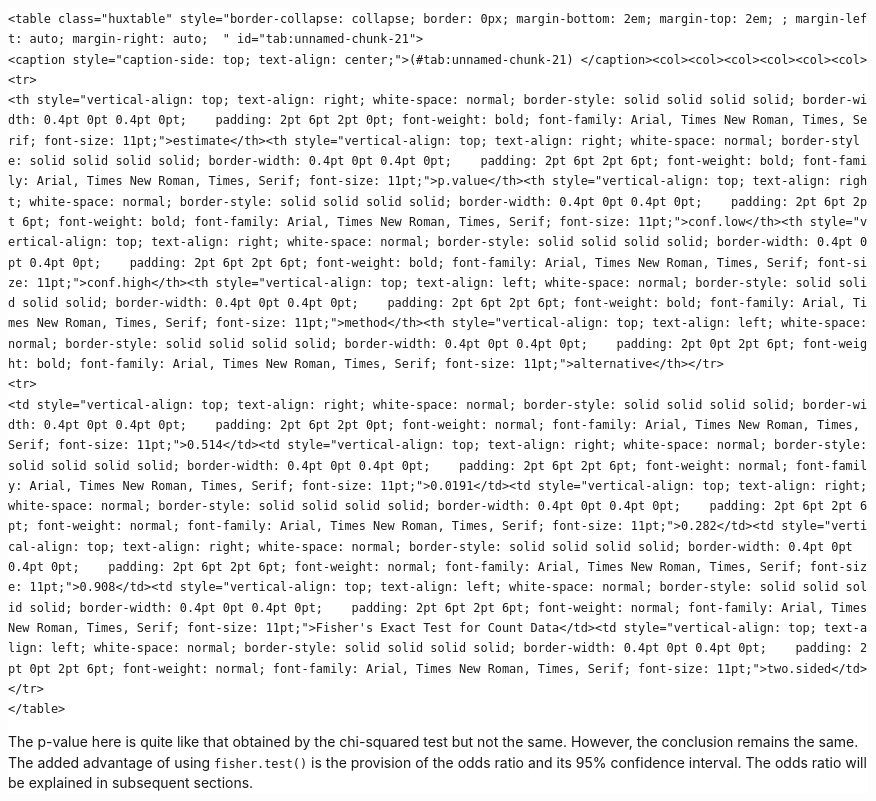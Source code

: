 
```{=html}
<table class="huxtable" style="border-collapse: collapse; border: 0px; margin-bottom: 2em; margin-top: 2em; ; margin-left: auto; margin-right: auto;  " id="tab:unnamed-chunk-21">
<caption style="caption-side: top; text-align: center;">(#tab:unnamed-chunk-21) </caption><col><col><col><col><col><col><tr>
<th style="vertical-align: top; text-align: right; white-space: normal; border-style: solid solid solid solid; border-width: 0.4pt 0pt 0.4pt 0pt;    padding: 2pt 6pt 2pt 0pt; font-weight: bold; font-family: Arial, Times New Roman, Times, Serif; font-size: 11pt;">estimate</th><th style="vertical-align: top; text-align: right; white-space: normal; border-style: solid solid solid solid; border-width: 0.4pt 0pt 0.4pt 0pt;    padding: 2pt 6pt 2pt 6pt; font-weight: bold; font-family: Arial, Times New Roman, Times, Serif; font-size: 11pt;">p.value</th><th style="vertical-align: top; text-align: right; white-space: normal; border-style: solid solid solid solid; border-width: 0.4pt 0pt 0.4pt 0pt;    padding: 2pt 6pt 2pt 6pt; font-weight: bold; font-family: Arial, Times New Roman, Times, Serif; font-size: 11pt;">conf.low</th><th style="vertical-align: top; text-align: right; white-space: normal; border-style: solid solid solid solid; border-width: 0.4pt 0pt 0.4pt 0pt;    padding: 2pt 6pt 2pt 6pt; font-weight: bold; font-family: Arial, Times New Roman, Times, Serif; font-size: 11pt;">conf.high</th><th style="vertical-align: top; text-align: left; white-space: normal; border-style: solid solid solid solid; border-width: 0.4pt 0pt 0.4pt 0pt;    padding: 2pt 6pt 2pt 6pt; font-weight: bold; font-family: Arial, Times New Roman, Times, Serif; font-size: 11pt;">method</th><th style="vertical-align: top; text-align: left; white-space: normal; border-style: solid solid solid solid; border-width: 0.4pt 0pt 0.4pt 0pt;    padding: 2pt 0pt 2pt 6pt; font-weight: bold; font-family: Arial, Times New Roman, Times, Serif; font-size: 11pt;">alternative</th></tr>
<tr>
<td style="vertical-align: top; text-align: right; white-space: normal; border-style: solid solid solid solid; border-width: 0.4pt 0pt 0.4pt 0pt;    padding: 2pt 6pt 2pt 0pt; font-weight: normal; font-family: Arial, Times New Roman, Times, Serif; font-size: 11pt;">0.514</td><td style="vertical-align: top; text-align: right; white-space: normal; border-style: solid solid solid solid; border-width: 0.4pt 0pt 0.4pt 0pt;    padding: 2pt 6pt 2pt 6pt; font-weight: normal; font-family: Arial, Times New Roman, Times, Serif; font-size: 11pt;">0.0191</td><td style="vertical-align: top; text-align: right; white-space: normal; border-style: solid solid solid solid; border-width: 0.4pt 0pt 0.4pt 0pt;    padding: 2pt 6pt 2pt 6pt; font-weight: normal; font-family: Arial, Times New Roman, Times, Serif; font-size: 11pt;">0.282</td><td style="vertical-align: top; text-align: right; white-space: normal; border-style: solid solid solid solid; border-width: 0.4pt 0pt 0.4pt 0pt;    padding: 2pt 6pt 2pt 6pt; font-weight: normal; font-family: Arial, Times New Roman, Times, Serif; font-size: 11pt;">0.908</td><td style="vertical-align: top; text-align: left; white-space: normal; border-style: solid solid solid solid; border-width: 0.4pt 0pt 0.4pt 0pt;    padding: 2pt 6pt 2pt 6pt; font-weight: normal; font-family: Arial, Times New Roman, Times, Serif; font-size: 11pt;">Fisher's Exact Test for Count Data</td><td style="vertical-align: top; text-align: left; white-space: normal; border-style: solid solid solid solid; border-width: 0.4pt 0pt 0.4pt 0pt;    padding: 2pt 0pt 2pt 6pt; font-weight: normal; font-family: Arial, Times New Roman, Times, Serif; font-size: 11pt;">two.sided</td></tr>
</table>

```


The p-value here is quite like that obtained by the chi-squared test but not the 
same. However, the conclusion remains the same. The added advantage of using 
`fisher.test()` is the provision of the odds ratio and its 95% confidence 
interval. The odds ratio will be explained in subsequent sections.


